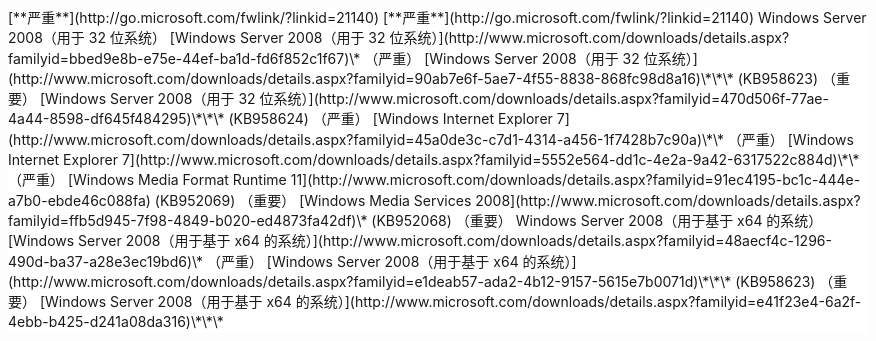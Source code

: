 </td>
<td style="border:1px solid black;">
[**严重**](http://go.microsoft.com/fwlink/?linkid=21140)
</td>
<td style="border:1px solid black;">
[**严重**](http://go.microsoft.com/fwlink/?linkid=21140)
</td>
</tr>
<tr>
<td style="border:1px solid black;">
Windows Server 2008（用于 32 位系统）
</td>
<td style="border:1px solid black;">
[Windows Server 2008（用于 32 位系统）](http://www.microsoft.com/downloads/details.aspx?familyid=bbed9e8b-e75e-44ef-ba1d-fd6f852c1f67)\*  
（严重）
</td>
<td style="border:1px solid black;">
[Windows Server 2008（用于 32 位系统）](http://www.microsoft.com/downloads/details.aspx?familyid=90ab7e6f-5ae7-4f55-8838-868fc98d8a16)\*\*\*  
(KB958623)  
（重要）  
[Windows Server 2008（用于 32 位系统）](http://www.microsoft.com/downloads/details.aspx?familyid=470d506f-77ae-4a44-8598-df645f484295)\*\*\*  
(KB958624)  
（严重）
</td>
<td style="border:1px solid black;">
[Windows Internet Explorer 7](http://www.microsoft.com/downloads/details.aspx?familyid=45a0de3c-c7d1-4314-a456-1f7428b7c90a)\*\*  
（严重）
</td>
<td style="border:1px solid black;">
[Windows Internet Explorer 7](http://www.microsoft.com/downloads/details.aspx?familyid=5552e564-dd1c-4e2a-9a42-6317522c884d)\*\*  
（严重）
</td>
<td style="border:1px solid black;">
[Windows Media Format Runtime 11](http://www.microsoft.com/downloads/details.aspx?familyid=91ec4195-bc1c-444e-a7b0-ebde46c088fa)  
(KB952069)  
（重要）  
[Windows Media Services 2008](http://www.microsoft.com/downloads/details.aspx?familyid=ffb5d945-7f98-4849-b020-ed4873fa42df)\*  
(KB952068)  
（重要）
</td>
</tr>
<tr class="alternateRow">
<td style="border:1px solid black;">
Windows Server 2008（用于基于 x64 的系统）
</td>
<td style="border:1px solid black;">
[Windows Server 2008（用于基于 x64 的系统）](http://www.microsoft.com/downloads/details.aspx?familyid=48aecf4c-1296-490d-ba37-a28e3ec19bd6)\*  
（严重）
</td>
<td style="border:1px solid black;">
[Windows Server 2008（用于基于 x64 的系统）](http://www.microsoft.com/downloads/details.aspx?familyid=e1deab57-ada2-4b12-9157-5615e7b0071d)\*\*\*  
(KB958623)  
（重要）  
[Windows Server 2008（用于基于 x64 的系统）](http://www.microsoft.com/downloads/details.aspx?familyid=e41f23e4-6a2f-4ebb-b425-d241a08da316)\*\*\*  